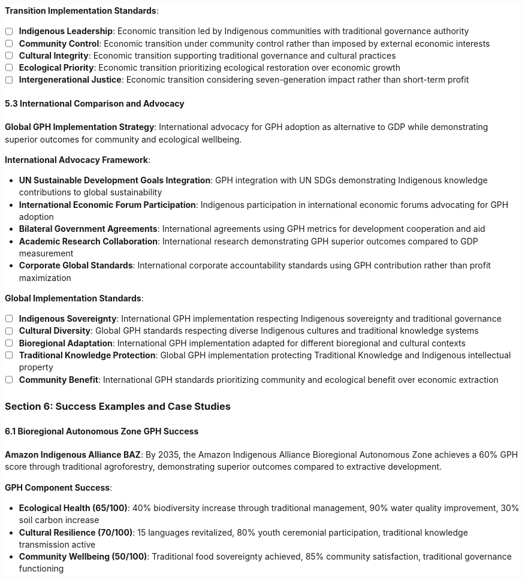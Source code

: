 **Transition Implementation Standards**:
- [ ] **Indigenous Leadership**: Economic transition led by Indigenous communities with traditional governance authority
- [ ] **Community Control**: Economic transition under community control rather than imposed by external economic interests
- [ ] **Cultural Integrity**: Economic transition supporting traditional governance and cultural practices
- [ ] **Ecological Priority**: Economic transition prioritizing ecological restoration over economic growth
- [ ] **Intergenerational Justice**: Economic transition considering seven-generation impact rather than short-term profit

#### 5.3 International Comparison and Advocacy

**Global GPH Implementation Strategy**:
International advocacy for GPH adoption as alternative to GDP while demonstrating superior outcomes for community and ecological wellbeing.

**International Advocacy Framework**:
- **UN Sustainable Development Goals Integration**: GPH integration with UN SDGs demonstrating Indigenous knowledge contributions to global sustainability
- **International Economic Forum Participation**: Indigenous participation in international economic forums advocating for GPH adoption
- **Bilateral Government Agreements**: International agreements using GPH metrics for development cooperation and aid
- **Academic Research Collaboration**: International research demonstrating GPH superior outcomes compared to GDP measurement
- **Corporate Global Standards**: International corporate accountability standards using GPH contribution rather than profit maximization

**Global Implementation Standards**:
- [ ] **Indigenous Sovereignty**: International GPH implementation respecting Indigenous sovereignty and traditional governance
- [ ] **Cultural Diversity**: Global GPH standards respecting diverse Indigenous cultures and traditional knowledge systems
- [ ] **Bioregional Adaptation**: International GPH implementation adapted for different bioregional and cultural contexts
- [ ] **Traditional Knowledge Protection**: Global GPH implementation protecting Traditional Knowledge and Indigenous intellectual property
- [ ] **Community Benefit**: International GPH standards prioritizing community and ecological benefit over economic extraction

### Section 6: Success Examples and Case Studies

#### 6.1 Bioregional Autonomous Zone GPH Success

**Amazon Indigenous Alliance BAZ**:
By 2035, the Amazon Indigenous Alliance Bioregional Autonomous Zone achieves a 60% GPH score through traditional agroforestry, demonstrating superior outcomes compared to extractive development.

**GPH Component Success**:
- **Ecological Health (65/100)**: 40% biodiversity increase through traditional management, 90% water quality improvement, 30% soil carbon increase
- **Cultural Resilience (70/100)**: 15 languages revitalized, 80% youth ceremonial participation, traditional knowledge transmission active
- **Community Wellbeing (50/100)**: Traditional food sovereignty achieved, 85% community satisfaction, traditional governance functioning
